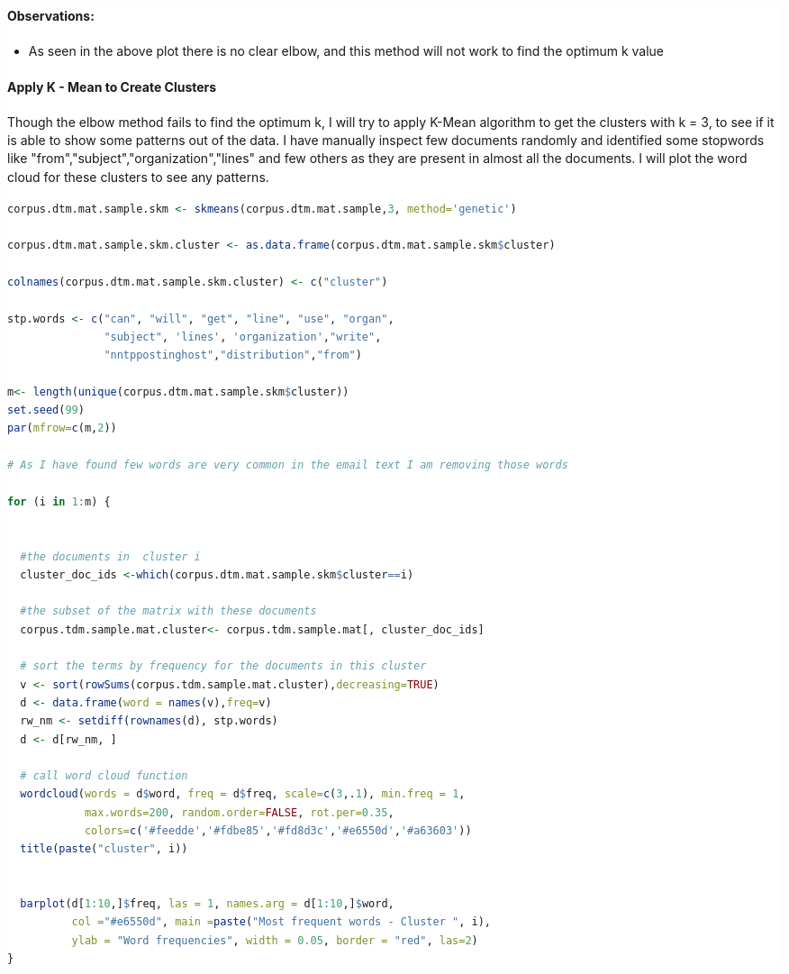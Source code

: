 #### Observations:

* As seen in the above plot there is no clear elbow, and this method will not work to find the optimum k value


#### Apply K - Mean to Create Clusters

Though the elbow method fails to find the optimum k, I will try to apply K-Mean algorithm to get the clusters with k = 3, to see if it is able to show some patterns out of the data. I have manually inspect few documents randomly and identified some stopwords like "from","subject","organization","lines" and few others as they are present in almost all the documents. I will plot the word cloud for these clusters to see any patterns. 



```r
corpus.dtm.mat.sample.skm <- skmeans(corpus.dtm.mat.sample,3, method='genetic')

corpus.dtm.mat.sample.skm.cluster <- as.data.frame(corpus.dtm.mat.sample.skm$cluster)

colnames(corpus.dtm.mat.sample.skm.cluster) <- c("cluster")

stp.words <- c("can", "will", "get", "line", "use", "organ", 
               "subject", 'lines', 'organization',"write",
               "nntppostinghost","distribution","from")

m<- length(unique(corpus.dtm.mat.sample.skm$cluster))
set.seed(99)
par(mfrow=c(m,2))

# As I have found few words are very common in the email text I am removing those words 

for (i in 1:m) {
  
  
  #the documents in  cluster i
  cluster_doc_ids <-which(corpus.dtm.mat.sample.skm$cluster==i)
  
  #the subset of the matrix with these documents
  corpus.tdm.sample.mat.cluster<- corpus.tdm.sample.mat[, cluster_doc_ids]
  
  # sort the terms by frequency for the documents in this cluster
  v <- sort(rowSums(corpus.tdm.sample.mat.cluster),decreasing=TRUE)
  d <- data.frame(word = names(v),freq=v)
  rw_nm <- setdiff(rownames(d), stp.words)
  d <- d[rw_nm, ]
  
  # call word cloud function
  wordcloud(words = d$word, freq = d$freq, scale=c(3,.1), min.freq = 1,
            max.words=200, random.order=FALSE, rot.per=0.35, 
            colors=c('#feedde','#fdbe85','#fd8d3c','#e6550d','#a63603'))
  title(paste("cluster", i))
  
  
  barplot(d[1:10,]$freq, las = 1, names.arg = d[1:10,]$word,
          col ="#e6550d", main =paste("Most frequent words - Cluster ", i),
          ylab = "Word frequencies", width = 0.05, border = "red", las=2)
}
```
